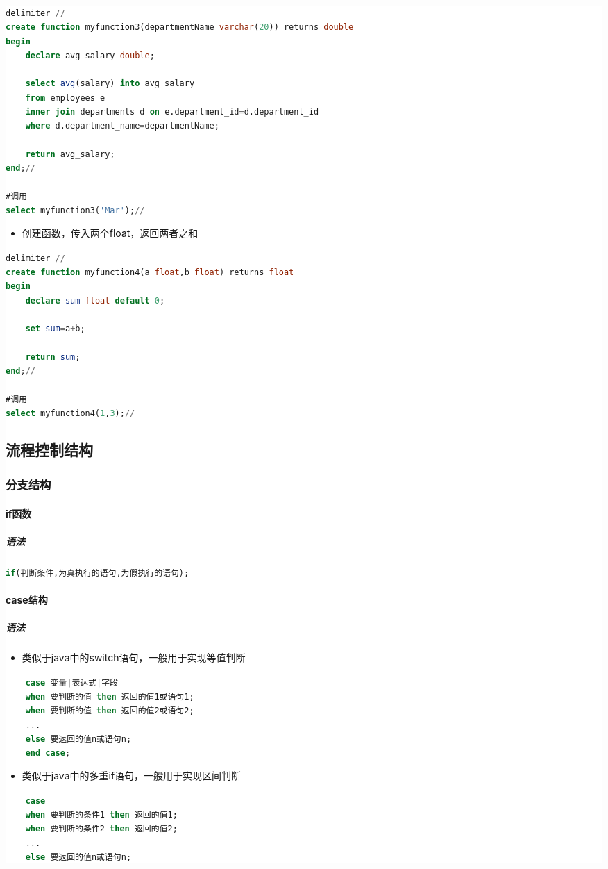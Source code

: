 ```sql
delimiter //
create function myfunction3(departmentName varchar(20)) returns double
begin
    declare avg_salary double;
    
    select avg(salary) into avg_salary
    from employees e
    inner join departments d on e.department_id=d.department_id
    where d.department_name=departmentName;
    
    return avg_salary;
end;//

#调用
select myfunction3('Mar');//
```
- 创建函数，传入两个float，返回两者之和

```sql
delimiter //
create function myfunction4(a float,b float) returns float
begin
    declare sum float default 0;
    
    set sum=a+b;
    
    return sum;
end;//

#调用
select myfunction4(1,3);//
```



## 流程控制结构

### 分支结构

#### if函数

##### 语法

```sql
if(判断条件,为真执行的语句,为假执行的语句);
```

#### case结构

##### 语法
- 类似于java中的switch语句，一般用于实现等值判断
```sql
    case 变量|表达式|字段
    when 要判断的值 then 返回的值1或语句1;
    when 要判断的值 then 返回的值2或语句2;
    ...
    else 要返回的值n或语句n;
    end case;
```
- 类似于java中的多重if语句，一般用于实现区间判断
```sql
    case
    when 要判断的条件1 then 返回的值1;
    when 要判断的条件2 then 返回的值2;
    ...
    else 要返回的值n或语句n;
```